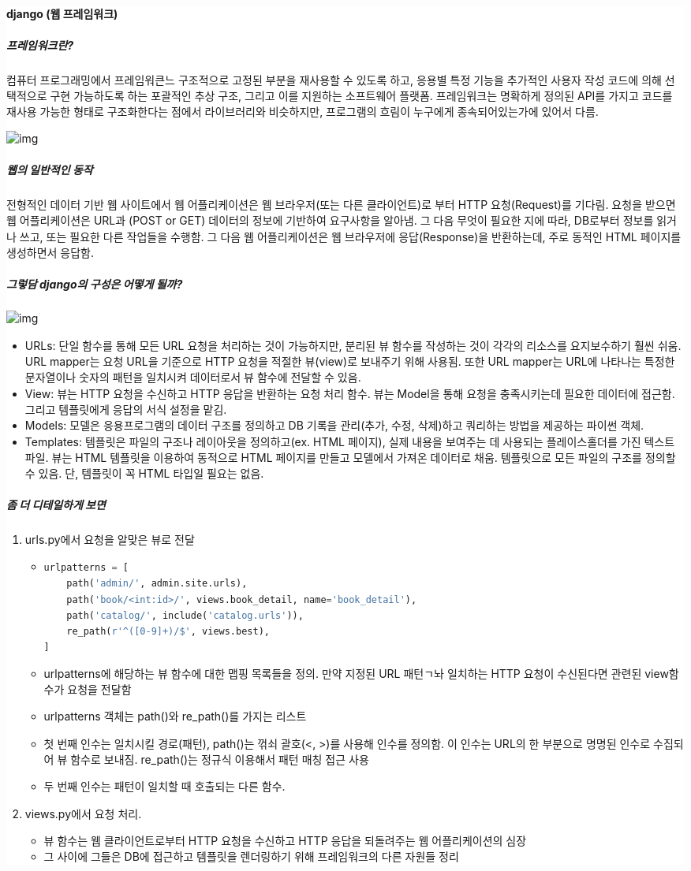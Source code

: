 #### django (웹 프레임워크)

##### 프레임워크란?

컴퓨터 프로그래밍에서 프레임워큰느 구조적으로 고정된 부분을 재사용할 수 있도록 하고, 응용별 특정 기능을 추가적인 사용자 작성 코드에 의해 선택적으로 구현 가능하도록 하는 포괄적인 추상 구조, 그리고 이를 지원하는 소프트웨어 플랫폼. 프레임워크는 명확하게 정의된 API를 가지고 코드를 재사용 가능한 형태로 구조화한다는 점에서 라이브러리와 비슷하지만, 프로그램의 흐림이 누구에게 종속되어있는가에 있어서 다름.

![img](https://media.vlpt.us/images/ikswary/post/ca287f31-1ed0-42d0-b337-87ae3cc3c1f6/image.png)



##### 웹의 일반적인 동작

전형적인 데이터 기반 웹 사이트에서 웹 어플리케이션은 웹 브라우저(또는 다른 클라이언트)로 부터 HTTP 요청(Request)를 기다림. 요청을 받으면 웹 어플리케이션은 URL과 (POST or GET) 데이터의 정보에 기반하여 요구사항을 알아냄. 그 다음 무엇이 필요한 지에 따라, DB로부터 정보를 읽거나 쓰고, 또는 필요한 다른 작업들을 수행함. 그 다음 웹 어플리케이션은 웹 브라우저에 응답(Response)을 반환하는데, 주로 동적인 HTML 페이지를 생성하면서 응답함.



##### 그렇담 django의 구성은 어떻게 될까?

![img](https://mdn.mozillademos.org/files/13931/basic-django.png)

- URLs: 단일 함수를 통해 모든 URL 요청을 처리하는 것이 가능하지만, 분리된 뷰 함수를 작성하는 것이 각각의 리소스를 요지보수하기 훨씬 쉬움. URL mapper는 요청 URL을 기준으로 HTTP 요청을 적절한 뷰(view)로 보내주기 위해 사용됨. 또한 URL mapper는 URL에 나타나는 특정한 문자열이나 숫자의 패턴을 일치시켜 데이터로서 뷰 함수에 전달할 수 있음.
- View: 뷰는 HTTP 요청을 수신하고 HTTP 응답을 반환하는 요청 처리 함수. 뷰는 Model을 통해 요청을 충족시키는데 필요한 데이터에 접근함. 그리고 템플릿에게 응답의 서식 설정을 맡김.
- Models: 모델은 응용프로그램의 데이터 구조를 정의하고 DB 기록을 관리(추가, 수정, 삭제)하고 쿼리하는 방법을 제공하는 파이썬 객체.
- Templates: 템플릿은 파일의 구조나 레이아웃을 정의하고(ex. HTML 페이지), 실제 내용을 보여주는 데 사용되는 플레이스홀더를 가진 텍스트 파일. 뷰는 HTML 템플릿을 이용하여 동적으로 HTML 페이지를 만들고 모델에서 가져온 데이터로 채움. 템플릿으로 모든 파일의 구조를 정의할 수 있음. 단, 템플릿이 꼭 HTML 타입일 필요는 없음.



##### 좀 더 디테일하게 보면

1. urls.py에서 요청을 알맞은 뷰로 전달

   - ```python
     urlpatterns = [
         path('admin/', admin.site.urls),
         path('book/<int:id>/', views.book_detail, name='book_detail'),
         path('catalog/', include('catalog.urls')),
         re_path(r'^([0-9]+)/$', views.best),
     ]
     ```

   - urlpatterns에 해당하는 뷰 함수에 대한 맵핑 목록들을 정의. 만약 지정된 URL 패턴ㄱ놔 일치하는 HTTP 요청이 수신된다면 관련된 view함수가 요청을 전달함
   - urlpatterns 객체는 path()와 re_path()를 가지는 리스트
   - 첫 번째 인수는 일치시킬 경로(패턴), path()는 꺾쇠 괄호(<, >)를 사용해 인수를 정의함. 이 인수는 URL의 한 부분으로 명명된 인수로 수집되어 뷰 함수로 보내짐. re_path()는 정규식 이용해서 패턴 매칭 접근 사용
   - 두 번째 인수는 패턴이 일치할 때 호출되는 다른 함수. 

2. views.py에서 요청 처리.

   - 뷰 함수는 웹 클라이언트로부터 HTTP 요청을 수신하고 HTTP 응답을 되돌려주는 웹 어플리케이션의 심장
   - 그 사이에 그들은 DB에 접근하고 템플릿을 렌더링하기 위해 프레임워크의 다른 자원들 정리

